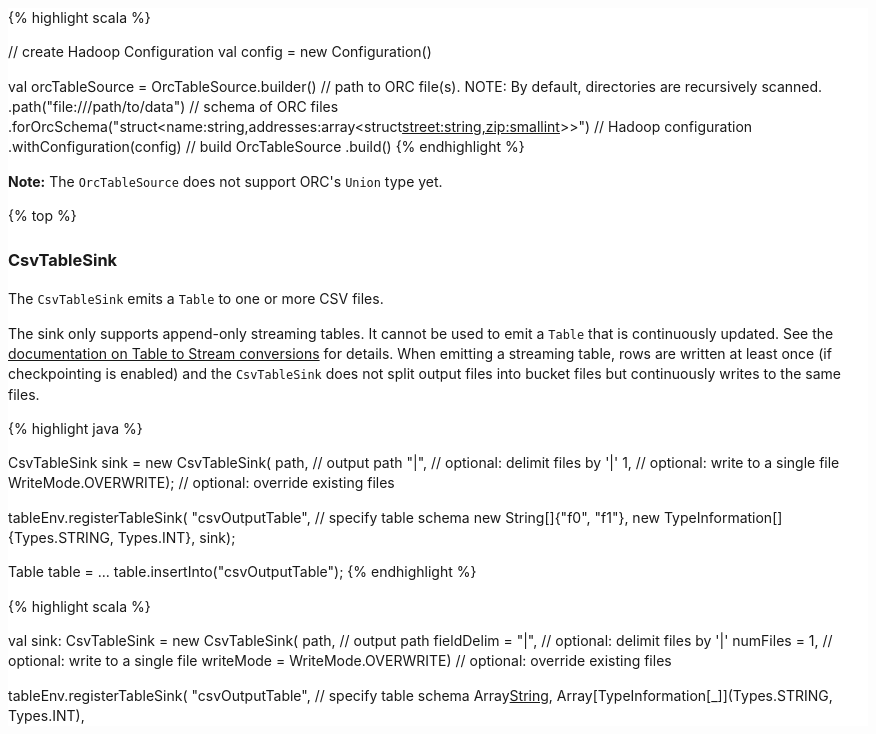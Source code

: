 <div data-lang="scala" markdown="1">
{% highlight scala %}

// create Hadoop Configuration
val config = new Configuration()

val orcTableSource = OrcTableSource.builder()
  // path to ORC file(s). NOTE: By default, directories are recursively scanned.
  .path("file:///path/to/data")
  // schema of ORC files
  .forOrcSchema("struct<name:string,addresses:array<struct<street:string,zip:smallint>>>")
  // Hadoop configuration
  .withConfiguration(config)
  // build OrcTableSource
  .build()
{% endhighlight %}
</div>
</div>

**Note:** The `OrcTableSource` does not support ORC's `Union` type yet.

{% top %}

### CsvTableSink

The `CsvTableSink` emits a `Table` to one or more CSV files.

The sink only supports append-only streaming tables. It cannot be used to emit a `Table` that is continuously updated. See the [documentation on Table to Stream conversions](./streaming/dynamic_tables.html#table-to-stream-conversion) for details. When emitting a streaming table, rows are written at least once (if checkpointing is enabled) and the `CsvTableSink` does not split output files into bucket files but continuously writes to the same files.

<div class="codetabs" markdown="1">
<div data-lang="java" markdown="1">
{% highlight java %}

CsvTableSink sink = new CsvTableSink(
    path,                  // output path
    "|",                   // optional: delimit files by '|'
    1,                     // optional: write to a single file
    WriteMode.OVERWRITE);  // optional: override existing files

tableEnv.registerTableSink(
  "csvOutputTable",
  // specify table schema
  new String[]{"f0", "f1"},
  new TypeInformation[]{Types.STRING, Types.INT},
  sink);

Table table = ...
table.insertInto("csvOutputTable");
{% endhighlight %}
</div>

<div data-lang="scala" markdown="1">
{% highlight scala %}

val sink: CsvTableSink = new CsvTableSink(
    path,                             // output path
    fieldDelim = "|",                 // optional: delimit files by '|'
    numFiles = 1,                     // optional: write to a single file
    writeMode = WriteMode.OVERWRITE)  // optional: override existing files

tableEnv.registerTableSink(
  "csvOutputTable",
  // specify table schema
  Array[String]("f0", "f1"),
  Array[TypeInformation[_]](Types.STRING, Types.INT),